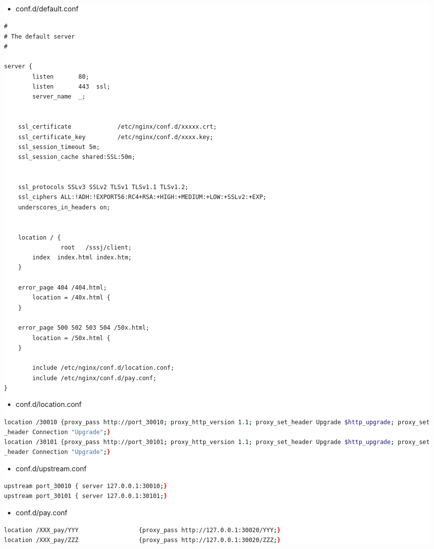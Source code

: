 - conf.d/default.conf

```shell
#
# The default server
#

server {
        listen       80;
        listen       443  ssl;
        server_name  _;


    ssl_certificate             /etc/nginx/conf.d/xxxxx.crt;
    ssl_certificate_key         /etc/nginx/conf.d/xxxx.key;
    ssl_session_timeout 5m;
    ssl_session_cache shared:SSL:50m;


    ssl_protocols SSLv3 SSLv2 TLSv1 TLSv1.1 TLSv1.2;
    ssl_ciphers ALL:!ADH:!EXPORT56:RC4+RSA:+HIGH:+MEDIUM:+LOW:+SSLv2:+EXP;
    underscores_in_headers on;


    location / {
                root   /sssj/client;
        index  index.html index.htm;
    }

    error_page 404 /404.html;
        location = /40x.html {
    }

    error_page 500 502 503 504 /50x.html;
        location = /50x.html {
    }

        include /etc/nginx/conf.d/location.conf;
        include /etc/nginx/conf.d/pay.conf;
}
```

- conf.d/location.conf

```bash
location /30010 {proxy_pass http://port_30010; proxy_http_version 1.1; proxy_set_header Upgrade $http_upgrade; proxy_set_header Connection "Upgrade";}
location /30101 {proxy_pass http://port_30101; proxy_http_version 1.1; proxy_set_header Upgrade $http_upgrade; proxy_set_header Connection "Upgrade";}
```

- conf.d/upstream.conf

```bash
upstream port_30010 { server 127.0.0.1:30010;}
upstream port_30101 { server 127.0.0.1:30101;}
```

- conf.d/pay.conf

```bash
location /XXX_pay/YYY                 {proxy_pass http://127.0.0.1:30020/YYY;}
location /XXX_pay/ZZZ                 {proxy_pass http://127.0.0.1:30020/ZZZ;}
```
